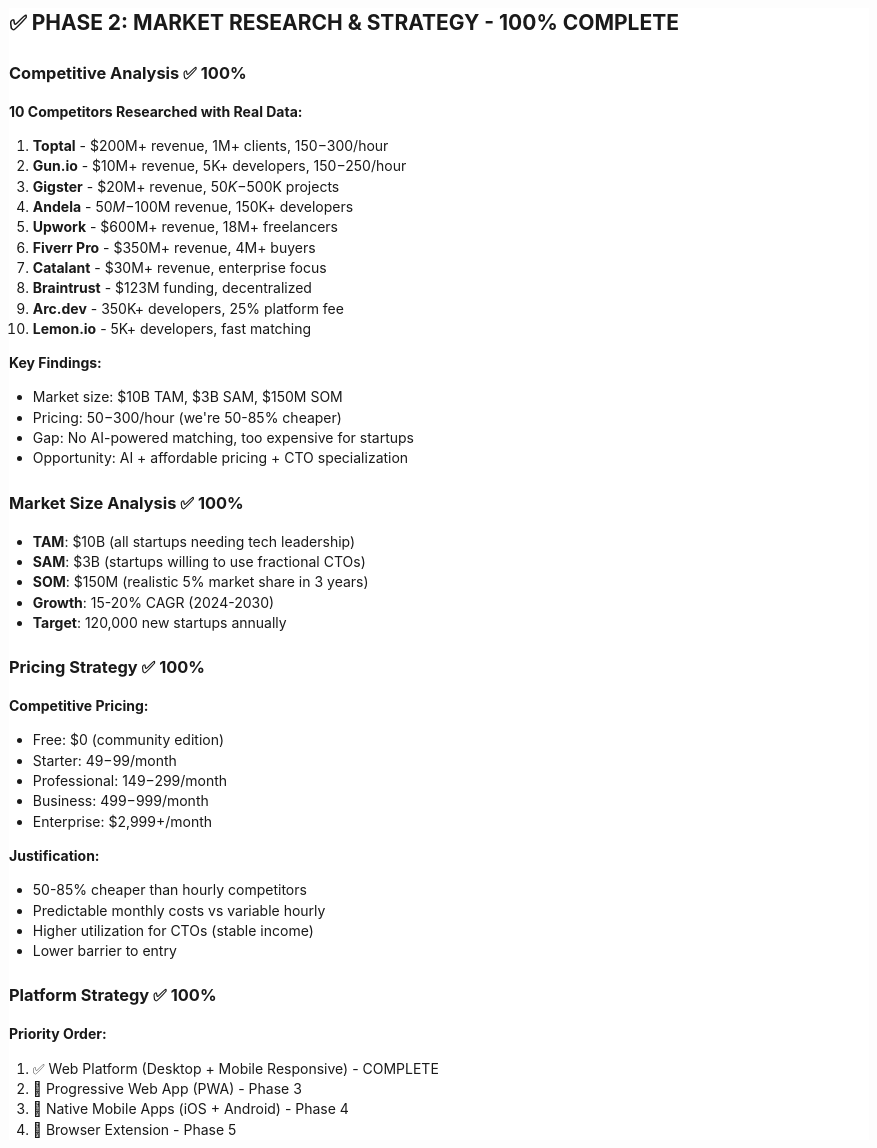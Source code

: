 
## ✅ PHASE 2: MARKET RESEARCH & STRATEGY - 100% COMPLETE

### Competitive Analysis ✅ 100%
**10 Competitors Researched with Real Data:**

1. **Toptal** - $200M+ revenue, 1M+ clients, $150-$300/hour
2. **Gun.io** - $10M+ revenue, 5K+ developers, $150-$250/hour
3. **Gigster** - $20M+ revenue, $50K-$500K projects
4. **Andela** - $50M-$100M revenue, 150K+ developers
5. **Upwork** - $600M+ revenue, 18M+ freelancers
6. **Fiverr Pro** - $350M+ revenue, 4M+ buyers
7. **Catalant** - $30M+ revenue, enterprise focus
8. **Braintrust** - $123M funding, decentralized
9. **Arc.dev** - 350K+ developers, 25% platform fee
10. **Lemon.io** - 5K+ developers, fast matching

**Key Findings:**
- Market size: $10B TAM, $3B SAM, $150M SOM
- Pricing: $50-$300/hour (we're 50-85% cheaper)
- Gap: No AI-powered matching, too expensive for startups
- Opportunity: AI + affordable pricing + CTO specialization

### Market Size Analysis ✅ 100%
- **TAM**: $10B (all startups needing tech leadership)
- **SAM**: $3B (startups willing to use fractional CTOs)
- **SOM**: $150M (realistic 5% market share in 3 years)
- **Growth**: 15-20% CAGR (2024-2030)
- **Target**: 120,000 new startups annually

### Pricing Strategy ✅ 100%
**Competitive Pricing:**
- Free: $0 (community edition)
- Starter: $49-$99/month
- Professional: $149-$299/month
- Business: $499-$999/month
- Enterprise: $2,999+/month

**Justification:**
- 50-85% cheaper than hourly competitors
- Predictable monthly costs vs variable hourly
- Higher utilization for CTOs (stable income)
- Lower barrier to entry

### Platform Strategy ✅ 100%
**Priority Order:**
1. ✅ Web Platform (Desktop + Mobile Responsive) - COMPLETE
2. 📱 Progressive Web App (PWA) - Phase 3
3. 📱 Native Mobile Apps (iOS + Android) - Phase 4
4. 🔌 Browser Extension - Phase 5

